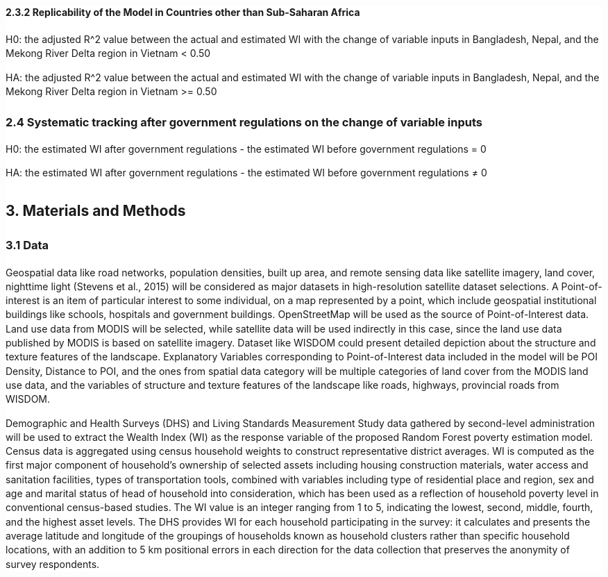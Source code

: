  
#### 2.3.2   	Replicability of the Model in Countries other than Sub-Saharan Africa
 
H0: the adjusted R^2 value between the actual and estimated WI with the change of variable inputs in Bangladesh, Nepal, and the Mekong River Delta region in Vietnam < 0.50
 
HA: the adjusted R^2 value between the actual and estimated WI with the change of variable inputs in Bangladesh, Nepal, and the Mekong River Delta region in Vietnam >= 0.50
 
 
### 2.4 Systematic tracking after government regulations on the change of variable inputs
 
H0: the estimated WI after government regulations - the estimated WI before government regulations = 0
 
HA: the estimated WI after government regulations - the estimated WI before government regulations ≠ 0
 
 
 
## 3.  Materials and Methods
 
### 3.1 Data
 
Geospatial data like road networks, population densities, built up area, and remote sensing data like satellite imagery, land cover, nighttime light (Stevens et al., 2015) will be considered as major datasets in high-resolution satellite dataset selections. A Point-of-interest is an item of particular interest to some individual, on a map represented by a point, which include geospatial institutional buildings like schools, hospitals and government buildings. OpenStreetMap will be used as the source of Point-of-Interest data. Land use data from MODIS will be selected, while satellite data will be used indirectly in this case, since the land use data published by MODIS is based on satellite imagery. Dataset like WISDOM could present detailed depiction about the structure and texture features of the landscape. Explanatory Variables corresponding to Point-of-Interest data included in the model will be POI Density, Distance to POI, and the ones from spatial data category will be multiple categories of land cover from the MODIS land use data, and the variables of structure and texture features of the landscape like roads, highways, provincial roads from WISDOM.
 
Demographic and Health Surveys (DHS) and Living Standards Measurement Study data gathered by second-level administration will be used to extract the Wealth Index (WI) as the response variable of the proposed Random Forest poverty estimation model. Census data is aggregated using census household weights to construct representative district averages. WI is computed as the first major component of household’s ownership of selected assets including housing construction materials, water access and sanitation facilities, types of transportation tools, combined with variables including type of residential place and region, sex and age and marital status of head of household into consideration, which has been used as a reflection of household poverty level in conventional census-based studies. The WI value is an integer ranging from 1 to 5, indicating the lowest, second, middle, fourth, and the highest asset levels. The DHS provides WI for each household participating in the survey: it calculates and presents the average latitude and longitude of the groupings of households known as household clusters rather than specific household locations, with an addition to 5 km positional errors in each direction for the data collection that preserves the anonymity of survey respondents.
 
 
 